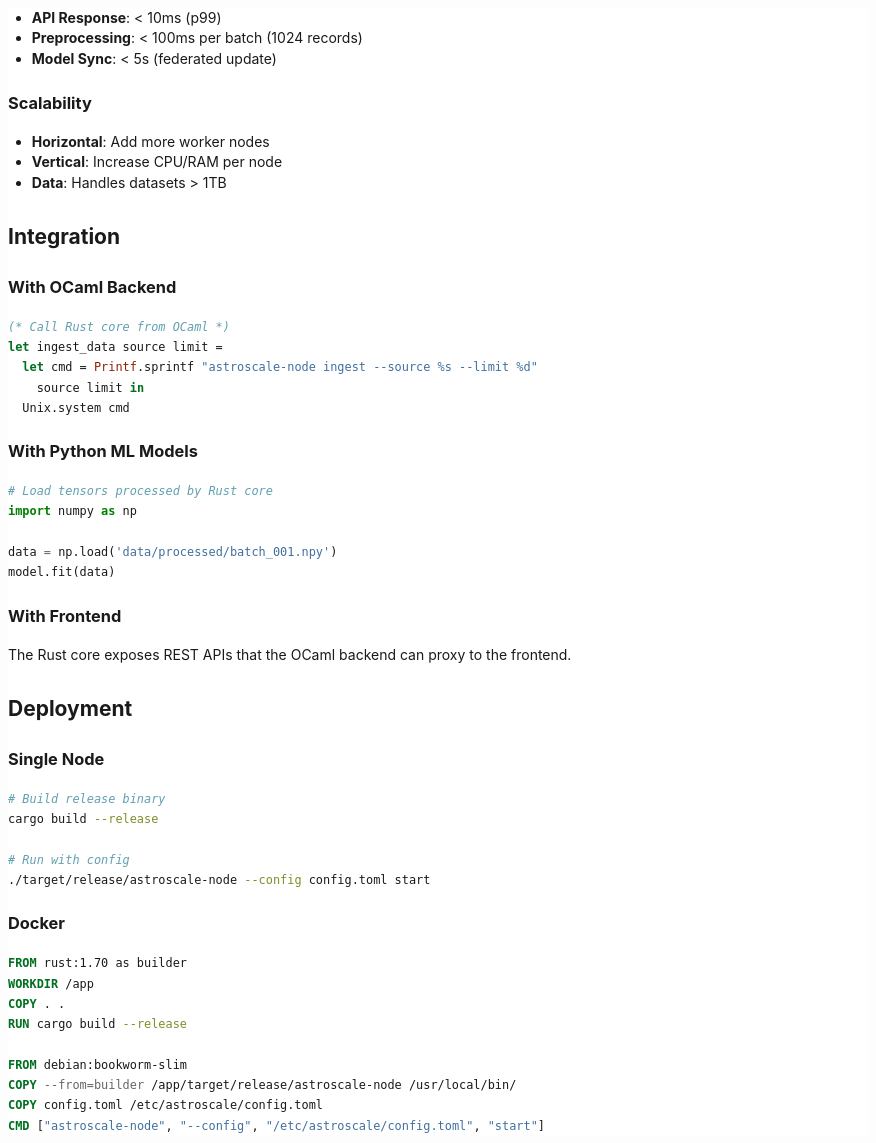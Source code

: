 - **API Response**: < 10ms (p99)
- **Preprocessing**: < 100ms per batch (1024 records)
- **Model Sync**: < 5s (federated update)

### Scalability

- **Horizontal**: Add more worker nodes
- **Vertical**: Increase CPU/RAM per node
- **Data**: Handles datasets > 1TB

## Integration

### With OCaml Backend

```ocaml
(* Call Rust core from OCaml *)
let ingest_data source limit =
  let cmd = Printf.sprintf "astroscale-node ingest --source %s --limit %d" 
    source limit in
  Unix.system cmd
```

### With Python ML Models

```python
# Load tensors processed by Rust core
import numpy as np

data = np.load('data/processed/batch_001.npy')
model.fit(data)
```

### With Frontend

The Rust core exposes REST APIs that the OCaml backend can proxy to the frontend.

## Deployment

### Single Node

```bash
# Build release binary
cargo build --release

# Run with config
./target/release/astroscale-node --config config.toml start
```

### Docker

```dockerfile
FROM rust:1.70 as builder
WORKDIR /app
COPY . .
RUN cargo build --release

FROM debian:bookworm-slim
COPY --from=builder /app/target/release/astroscale-node /usr/local/bin/
COPY config.toml /etc/astroscale/config.toml
CMD ["astroscale-node", "--config", "/etc/astroscale/config.toml", "start"]
```
